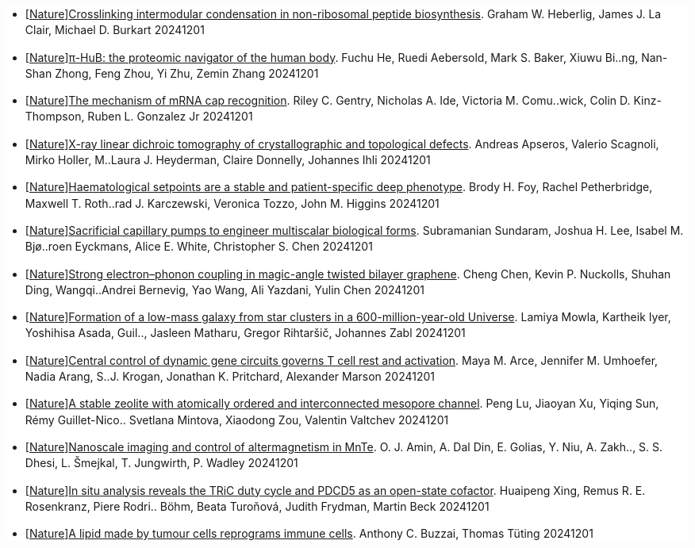   - \[[Nature](http://feeds.nature.com/nature/rss/current)\][Crosslinking intermodular condensation in non-ribosomal peptide biosynthesis](https://www.nature.com/articles/s41586-024-08306-y). Graham W. Heberlig, James J. La Clair, Michael D. Burkart 	20241201

  - \[[Nature](http://feeds.nature.com/nature/rss/current)\][π-HuB: the proteomic navigator of the human body](https://www.nature.com/articles/s41586-024-08280-5). Fuchu He, Ruedi Aebersold, Mark S. Baker, Xiuwu Bi..ng, Nan-Shan Zhong, Feng Zhou, Yi Zhu, Zemin Zhang 	20241201

  - \[[Nature](http://feeds.nature.com/nature/rss/current)\][The mechanism of mRNA cap recognition](https://www.nature.com/articles/s41586-024-08304-0). Riley C. Gentry, Nicholas A. Ide, Victoria M. Comu..wick, Colin D. Kinz-Thompson, Ruben L. Gonzalez Jr 	20241201

  - \[[Nature](http://feeds.nature.com/nature/rss/current)\][X-ray linear dichroic tomography of crystallographic and topological defects](https://www.nature.com/articles/s41586-024-08233-y). Andreas Apseros, Valerio Scagnoli, Mirko Holler, M..Laura J. Heyderman, Claire Donnelly, Johannes Ihli 	20241201

  - \[[Nature](http://feeds.nature.com/nature/rss/current)\][Haematological setpoints are a stable and patient-specific deep phenotype](https://www.nature.com/articles/s41586-024-08264-5). Brody H. Foy, Rachel Petherbridge, Maxwell T. Roth..rad J. Karczewski, Veronica Tozzo, John M. Higgins 	20241201

  - \[[Nature](http://feeds.nature.com/nature/rss/current)\][Sacrificial capillary pumps to engineer multiscalar biological forms](https://www.nature.com/articles/s41586-024-08175-5). Subramanian Sundaram, Joshua H. Lee, Isabel M. Bjø..roen Eyckmans, Alice E. White, Christopher S. Chen 	20241201

  - \[[Nature](http://feeds.nature.com/nature/rss/current)\][Strong electron–phonon coupling in magic-angle twisted bilayer graphene](https://www.nature.com/articles/s41586-024-08227-w). Cheng Chen, Kevin P. Nuckolls, Shuhan Ding, Wangqi..Andrei Bernevig, Yao Wang, Ali Yazdani, Yulin Chen 	20241201

  - \[[Nature](http://feeds.nature.com/nature/rss/current)\][Formation of a low-mass galaxy from star clusters in a 600-million-year-old Universe](https://www.nature.com/articles/s41586-024-08293-0). Lamiya Mowla, Kartheik Iyer, Yoshihisa Asada, Guil.., Jasleen Matharu, Gregor Rihtaršič, Johannes Zabl 	20241201

  - \[[Nature](http://feeds.nature.com/nature/rss/current)\][Central control of dynamic gene circuits governs T cell rest and activation](https://www.nature.com/articles/s41586-024-08314-y). Maya M. Arce, Jennifer M. Umhoefer, Nadia Arang, S..J. Krogan, Jonathan K. Pritchard, Alexander Marson 	20241201

  - \[[Nature](http://feeds.nature.com/nature/rss/current)\][A stable zeolite with atomically ordered and interconnected mesopore channel](https://www.nature.com/articles/s41586-024-08206-1). Peng Lu, Jiaoyan Xu, Yiqing Sun, Rémy Guillet-Nico.. Svetlana Mintova, Xiaodong Zou, Valentin Valtchev 	20241201

  - \[[Nature](http://feeds.nature.com/nature/rss/current)\][Nanoscale imaging and control of altermagnetism in MnTe](https://www.nature.com/articles/s41586-024-08234-x). O. J. Amin, A. Dal Din, E. Golias, Y. Niu, A. Zakh.., S. S. Dhesi, L. Šmejkal, T. Jungwirth, P. Wadley 	20241201

  - \[[Nature](http://feeds.nature.com/nature/rss/current)\][In situ analysis reveals the TRiC duty cycle and PDCD5 as an open-state cofactor](https://www.nature.com/articles/s41586-024-08321-z). Huaipeng Xing, Remus R. E. Rosenkranz, Piere Rodri.. Böhm, Beata Turoňová, Judith Frydman, Martin Beck 	20241201

  - \[[Nature](http://feeds.nature.com/nature/rss/current)\][A lipid made by tumour cells reprograms immune cells](https://www.nature.com/articles/d41586-024-03855-8). Anthony C. Buzzai, Thomas Tüting 	20241201
